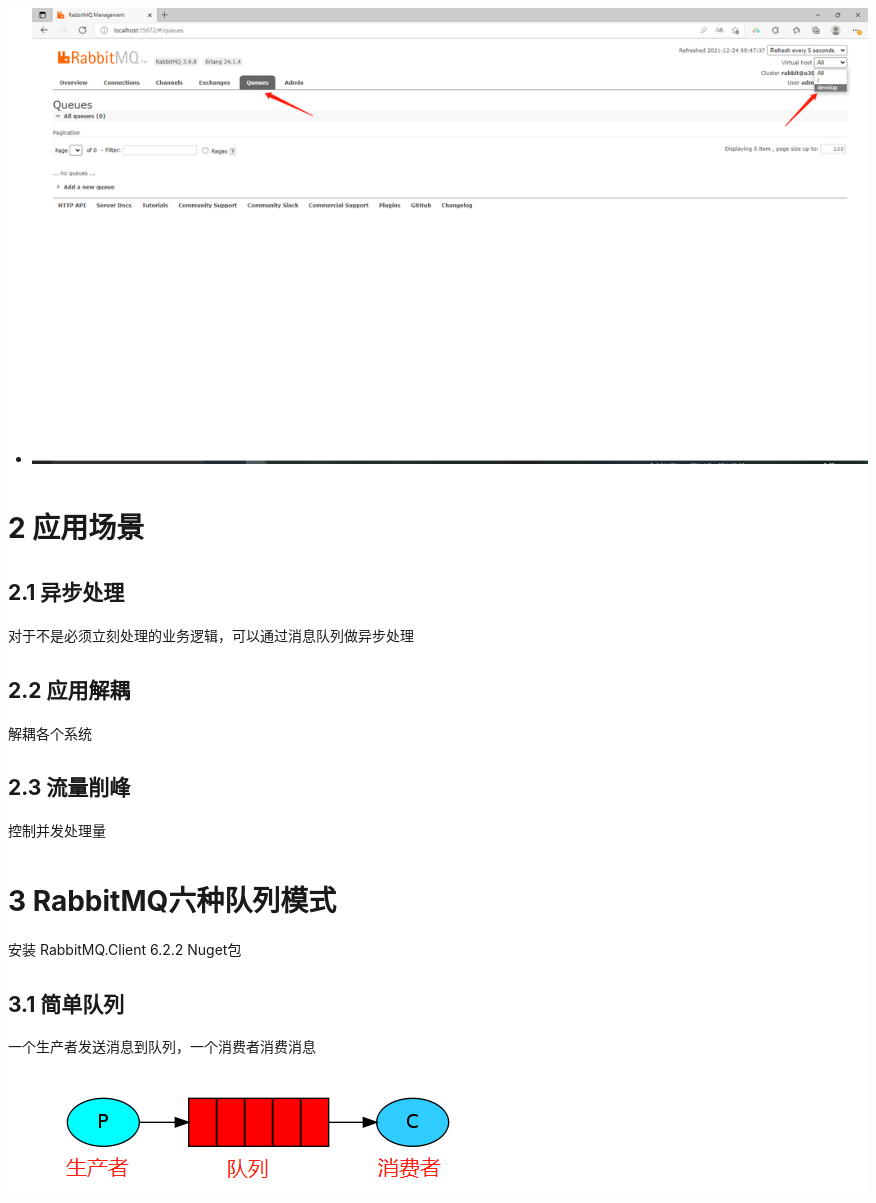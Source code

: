 - ![image-20211224094803671](./RabbitMQ.assets/image-20211224094803671.png)

# 2 应用场景

## 2.1 异步处理

对于不是必须立刻处理的业务逻辑，可以通过消息队列做异步处理

## 2.2 应用解耦

解耦各个系统

## 2.3 流量削峰

控制并发处理量

# 3 RabbitMQ六种队列模式

安装 RabbitMQ.Client 6.2.2 Nuget包

## 3.1 简单队列

一个生产者发送消息到队列，一个消费者消费消息

![img](./RabbitMQ.assets/630011-20210823224226426-2036472160.png)
